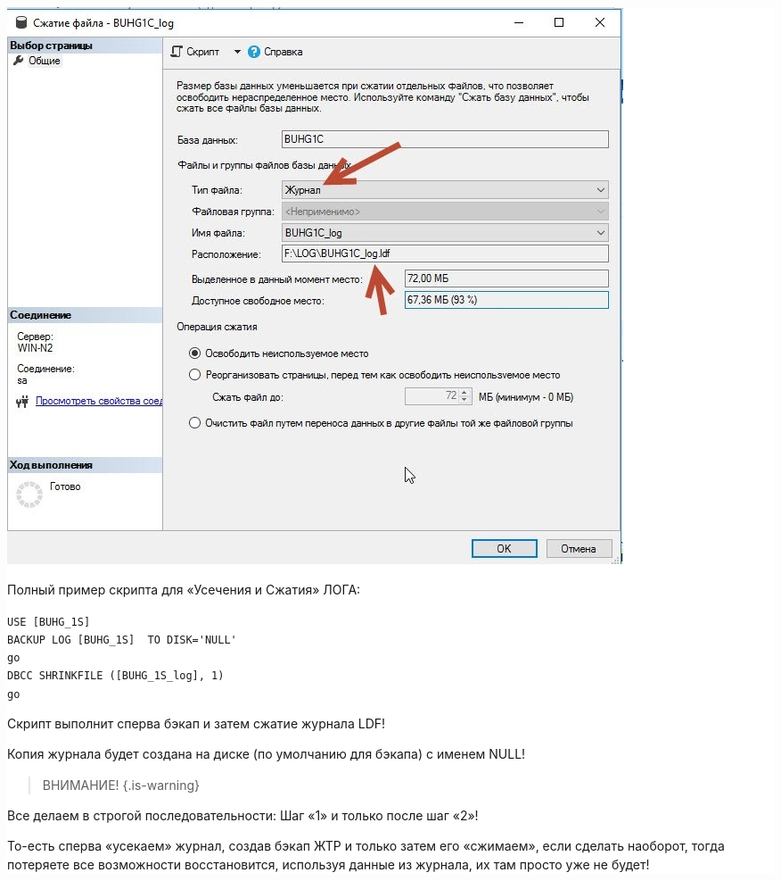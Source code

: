 ![ms9.jpg](/ms9.jpg)

Полный пример скрипта для «Усечения и Сжатия» ЛОГА:

```
USE [BUHG_1S]
BACKUP LOG [BUHG_1S]  TO DISK='NULL'
go
DBCC SHRINKFILE ([BUHG_1S_log], 1)
go
```

Скрипт выполнит сперва бэкап и затем сжатие журнала LDF!

Копия журнала будет создана на диске (по умолчанию для бэкапа) с именем NULL!

> ВНИМАНИЕ!
{.is-warning}

Все делаем в строгой последовательности: Шаг «1» и только после шаг «2»!

То-есть сперва «усекаем» журнал, создав бэкап ЖТР и только затем его «сжимаем», если сделать наоборот, тогда потеряете все возможности восстановится, используя данные из журнала, их там просто уже не будет!
